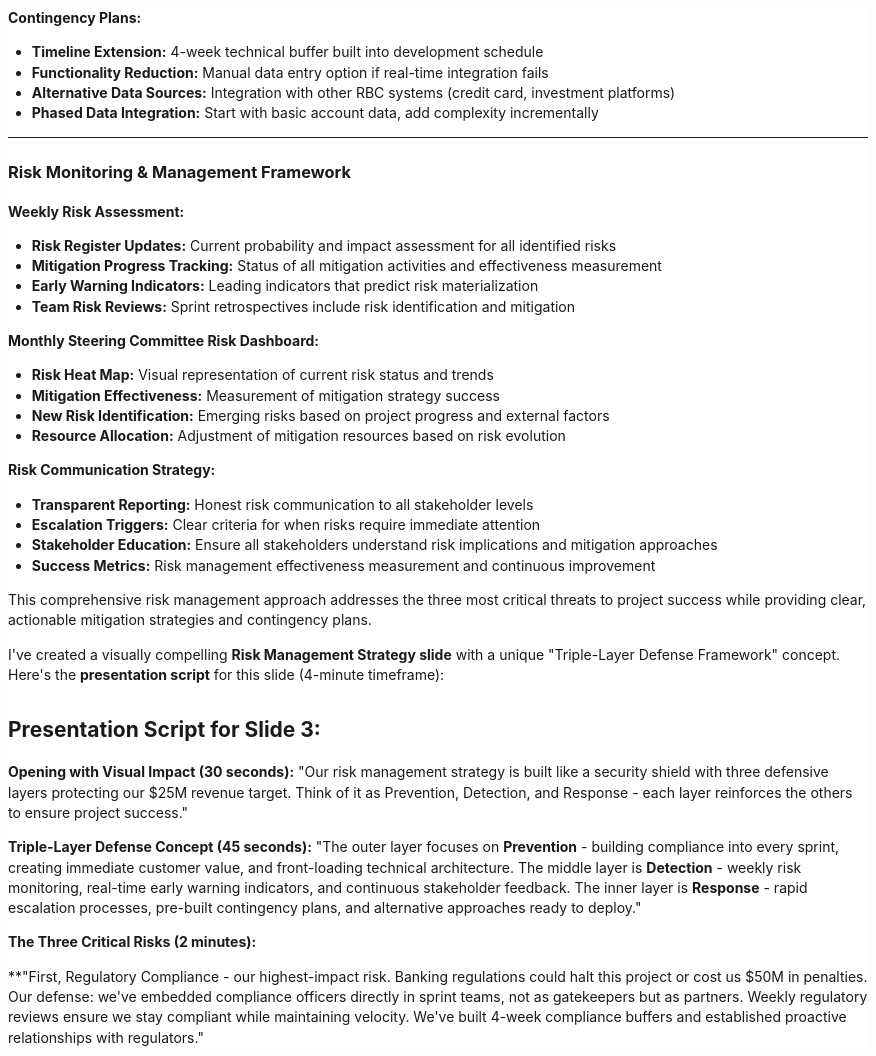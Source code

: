 **Contingency Plans:**

* **Timeline Extension:** 4-week technical buffer built into development schedule  
* **Functionality Reduction:** Manual data entry option if real-time integration fails  
* **Alternative Data Sources:** Integration with other RBC systems (credit card, investment platforms)  
* **Phased Data Integration:** Start with basic account data, add complexity incrementally

---

### **Risk Monitoring & Management Framework**

**Weekly Risk Assessment:**

* **Risk Register Updates:** Current probability and impact assessment for all identified risks  
* **Mitigation Progress Tracking:** Status of all mitigation activities and effectiveness measurement  
* **Early Warning Indicators:** Leading indicators that predict risk materialization  
* **Team Risk Reviews:** Sprint retrospectives include risk identification and mitigation

**Monthly Steering Committee Risk Dashboard:**

* **Risk Heat Map:** Visual representation of current risk status and trends  
* **Mitigation Effectiveness:** Measurement of mitigation strategy success  
* **New Risk Identification:** Emerging risks based on project progress and external factors  
* **Resource Allocation:** Adjustment of mitigation resources based on risk evolution

**Risk Communication Strategy:**

* **Transparent Reporting:** Honest risk communication to all stakeholder levels  
* **Escalation Triggers:** Clear criteria for when risks require immediate attention  
* **Stakeholder Education:** Ensure all stakeholders understand risk implications and mitigation approaches  
* **Success Metrics:** Risk management effectiveness measurement and continuous improvement

This comprehensive risk management approach addresses the three most critical threats to project success while providing clear, actionable mitigation strategies and contingency plans.

I've created a visually compelling **Risk Management Strategy slide** with a unique "Triple-Layer Defense Framework" concept. Here's the **presentation script** for this slide (4-minute timeframe):

## **Presentation Script for Slide 3:**

**Opening with Visual Impact (30 seconds):** "Our risk management strategy is built like a security shield with three defensive layers protecting our $25M revenue target. Think of it as Prevention, Detection, and Response \- each layer reinforces the others to ensure project success."

**Triple-Layer Defense Concept (45 seconds):** "The outer layer focuses on **Prevention** \- building compliance into every sprint, creating immediate customer value, and front-loading technical architecture. The middle layer is **Detection** \- weekly risk monitoring, real-time early warning indicators, and continuous stakeholder feedback. The inner layer is **Response** \- rapid escalation processes, pre-built contingency plans, and alternative approaches ready to deploy."

**The Three Critical Risks (2 minutes):**

\*\*"First, Regulatory Compliance \- our highest-impact risk. Banking regulations could halt this project or cost us $50M in penalties. Our defense: we've embedded compliance officers directly in sprint teams, not as gatekeepers but as partners. Weekly regulatory reviews ensure we stay compliant while maintaining velocity. We've built 4-week compliance buffers and established proactive relationships with regulators."
